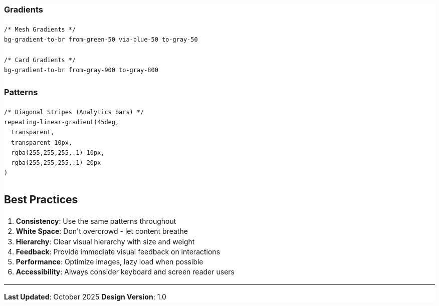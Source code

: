 ### Gradients
```tsx
/* Mesh Gradients */
bg-gradient-to-br from-green-50 via-blue-50 to-gray-50

/* Card Gradients */
bg-gradient-to-br from-gray-900 to-gray-800
```

### Patterns
```tsx
/* Diagonal Stripes (Analytics bars) */
repeating-linear-gradient(45deg, 
  transparent, 
  transparent 10px, 
  rgba(255,255,255,.1) 10px, 
  rgba(255,255,255,.1) 20px
)
```

## Best Practices

1. **Consistency**: Use the same patterns throughout
2. **White Space**: Don't overcrowd - let content breathe
3. **Hierarchy**: Clear visual hierarchy with size and weight
4. **Feedback**: Provide immediate visual feedback on interactions
5. **Performance**: Optimize images, lazy load when possible
6. **Accessibility**: Always consider keyboard and screen reader users

---

**Last Updated**: October 2025
**Design Version**: 1.0

